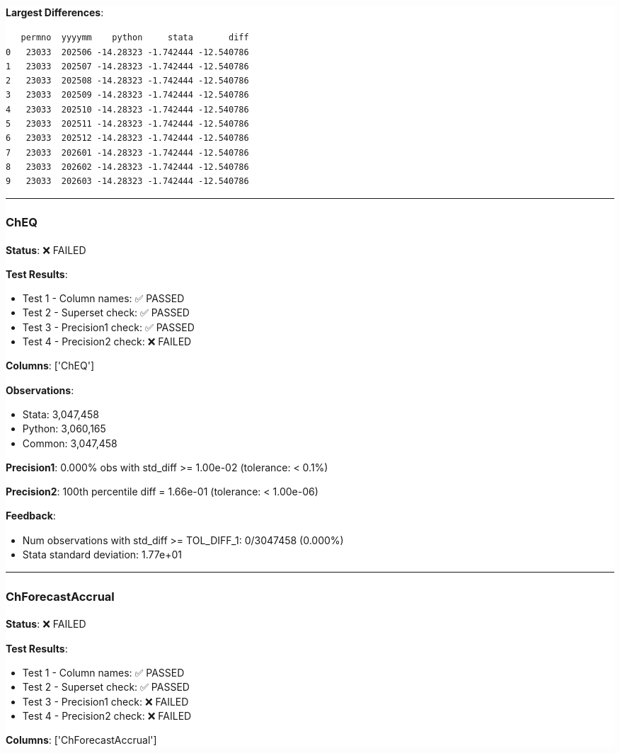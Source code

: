 **Largest Differences**:
```
   permno  yyyymm    python     stata       diff
0   23033  202506 -14.28323 -1.742444 -12.540786
1   23033  202507 -14.28323 -1.742444 -12.540786
2   23033  202508 -14.28323 -1.742444 -12.540786
3   23033  202509 -14.28323 -1.742444 -12.540786
4   23033  202510 -14.28323 -1.742444 -12.540786
5   23033  202511 -14.28323 -1.742444 -12.540786
6   23033  202512 -14.28323 -1.742444 -12.540786
7   23033  202601 -14.28323 -1.742444 -12.540786
8   23033  202602 -14.28323 -1.742444 -12.540786
9   23033  202603 -14.28323 -1.742444 -12.540786
```

---

### ChEQ

**Status**: ❌ FAILED

**Test Results**:
- Test 1 - Column names: ✅ PASSED
- Test 2 - Superset check: ✅ PASSED
- Test 3 - Precision1 check: ✅ PASSED
- Test 4 - Precision2 check: ❌ FAILED

**Columns**: ['ChEQ']

**Observations**:
- Stata:  3,047,458
- Python: 3,060,165
- Common: 3,047,458

**Precision1**: 0.000% obs with std_diff >= 1.00e-02 (tolerance: < 0.1%)

**Precision2**: 100th percentile diff = 1.66e-01 (tolerance: < 1.00e-06)

**Feedback**:
- Num observations with std_diff >= TOL_DIFF_1: 0/3047458 (0.000%)
- Stata standard deviation: 1.77e+01

---

### ChForecastAccrual

**Status**: ❌ FAILED

**Test Results**:
- Test 1 - Column names: ✅ PASSED
- Test 2 - Superset check: ✅ PASSED
- Test 3 - Precision1 check: ❌ FAILED
- Test 4 - Precision2 check: ❌ FAILED

**Columns**: ['ChForecastAccrual']
